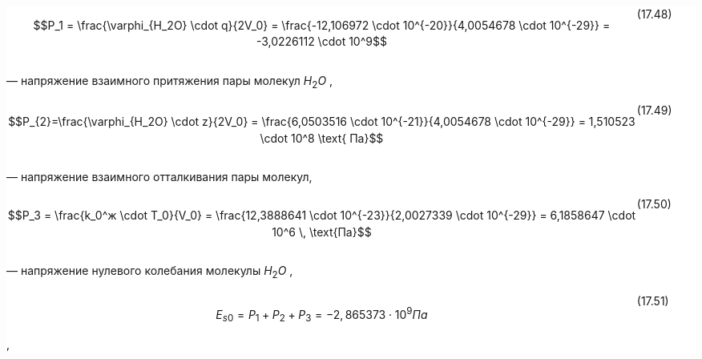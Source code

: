 
<div style="display: flex; width: 100%;" data-db-key="4662" data-src="images/formula_full_286_1.webp">
<div style="width: 100%;">

$$P_1 = \frac{\varphi_{H_2O} \cdot q}{2V_0} = \frac{-12,106972 \cdot 10^{-20}}{4,0054678 \cdot 10^{-29}} = -3,0226112 \cdot 10^9$$

</div>
<div style="width: 80px;">
(17.48)
</div>
</div>

— напряжение взаимного притяжения пары молекул <span data-db-key="4677" data-src="images/formula_inline_286_2_6.webp"> $H_2O$ </span>,


<div style="display: flex; width: 100%;" data-db-key="4672" data-src="images/formula_full_286_4.webp">
<div style="width: 100%;">

$$P_{2}=\frac{\varphi_{H_2O} \cdot z}{2V_0} = \frac{6,0503516 \cdot 10^{-21}}{4,0054678 \cdot 10^{-29}} = 1,510523 \cdot 10^8 \text{ Па}$$

</div>
<div style="width: 80px;">
(17.49)
</div>
</div>

— напряжение взаимного отталкивания пары молекул,

<div style="display: flex; width: 100%;" data-db-key="4673" data-src="images/formula_full_286_7.webp">
<div style="width: 100%;">

$$P_3 = \frac{k_0^ж \cdot T_0}{V_0} = \frac{12,3888641 \cdot 10^{-23}}{2,0027339 \cdot 10^{-29}} = 6,1858647 \cdot 10^6 \, \text{Па}$$

</div>
<div style="width: 80px;">
(17.50)
</div>
</div>

— напряжение нулевого колебания молекулы <span data-db-key="4678" data-src="images/formula_inline_286_8_5.webp"> $H_{2}O$ </span>,

<div style="display: flex; width: 100%;" data-db-key="4674" data-src="images/formula_full_286_9_0.webp">
<div style="width: 100%;">

$$E_{s0} = P_1 + P_2 + P_3 = -2,865373 \cdot 10^9 Па$$

</div>
<div style="width: 80px;">
(17.51)
</div>
</div>
, 
